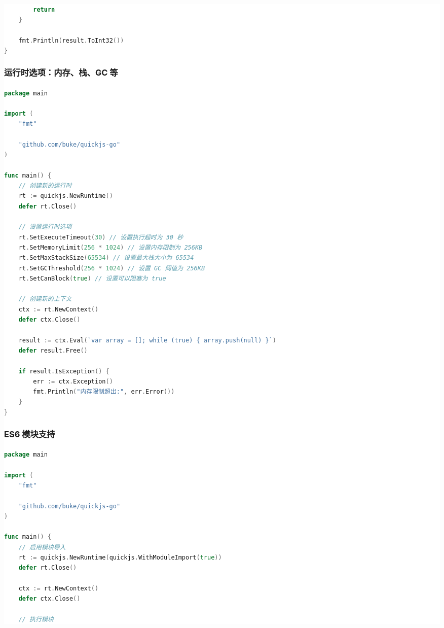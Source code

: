 ```go
        return
    }
    
    fmt.Println(result.ToInt32())
}
```

### 运行时选项：内存、栈、GC 等

```go
package main

import (
    "fmt"

    "github.com/buke/quickjs-go"
)

func main() {
    // 创建新的运行时
    rt := quickjs.NewRuntime()
    defer rt.Close()

    // 设置运行时选项
    rt.SetExecuteTimeout(30) // 设置执行超时为 30 秒
    rt.SetMemoryLimit(256 * 1024) // 设置内存限制为 256KB
    rt.SetMaxStackSize(65534) // 设置最大栈大小为 65534
    rt.SetGCThreshold(256 * 1024) // 设置 GC 阈值为 256KB
    rt.SetCanBlock(true) // 设置可以阻塞为 true

    // 创建新的上下文
    ctx := rt.NewContext()
    defer ctx.Close()

    result := ctx.Eval(`var array = []; while (true) { array.push(null) }`)
    defer result.Free()
    
    if result.IsException() {
        err := ctx.Exception()
        fmt.Println("内存限制超出:", err.Error())
    }
}
```

### ES6 模块支持

```go
package main

import (
    "fmt"

    "github.com/buke/quickjs-go"
)

func main() {
    // 启用模块导入
    rt := quickjs.NewRuntime(quickjs.WithModuleImport(true))
    defer rt.Close()

    ctx := rt.NewContext()
    defer ctx.Close()

    // 执行模块
```